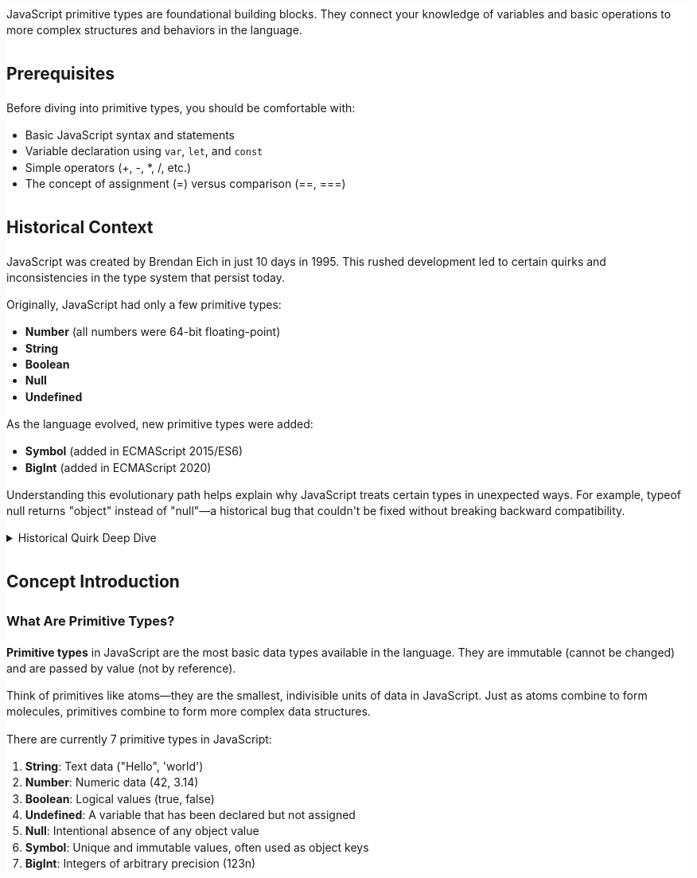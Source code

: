 JavaScript primitive types are foundational building blocks. They connect your knowledge of variables and basic operations to more complex structures and behaviors in the language.

## Prerequisites

Before diving into primitive types, you should be comfortable with:

- Basic JavaScript syntax and statements
- Variable declaration using `var`, `let`, and `const`
- Simple operators (+, -, \*, /, etc.)
- The concept of assignment (=) versus comparison (==, ===)

## Historical Context

JavaScript was created by Brendan Eich in just 10 days in 1995. This rushed development led to certain quirks and inconsistencies in the type system that persist today.

Originally, JavaScript had only a few primitive types:

- **Number** (all numbers were 64-bit floating-point)
- **String**
- **Boolean**
- **Null**
- **Undefined**

As the language evolved, new primitive types were added:

- **Symbol** (added in ECMAScript 2015/ES6)
- **BigInt** (added in ECMAScript 2020)

Understanding this evolutionary path helps explain why JavaScript treats certain types in unexpected ways. For example, typeof null returns "object" instead of "null"—a historical bug that couldn't be fixed without breaking backward compatibility.

<details><summary>Historical Quirk Deep Dive</summary></details>

## Concept Introduction

### What Are Primitive Types?

**Primitive types** in JavaScript are the most basic data types available in the language. They are immutable (cannot be changed) and are passed by value (not by reference).

Think of primitives like atoms—they are the smallest, indivisible units of data in JavaScript. Just as atoms combine to form molecules, primitives combine to form more complex data structures.

There are currently 7 primitive types in JavaScript:

1. **String**: Text data ("Hello", 'world')
2. **Number**: Numeric data (42, 3.14)
3. **Boolean**: Logical values (true, false)
4. **Undefined**: A variable that has been declared but not assigned
5. **Null**: Intentional absence of any object value
6. **Symbol**: Unique and immutable values, often used as object keys
7. **BigInt**: Integers of arbitrary precision (123n)
